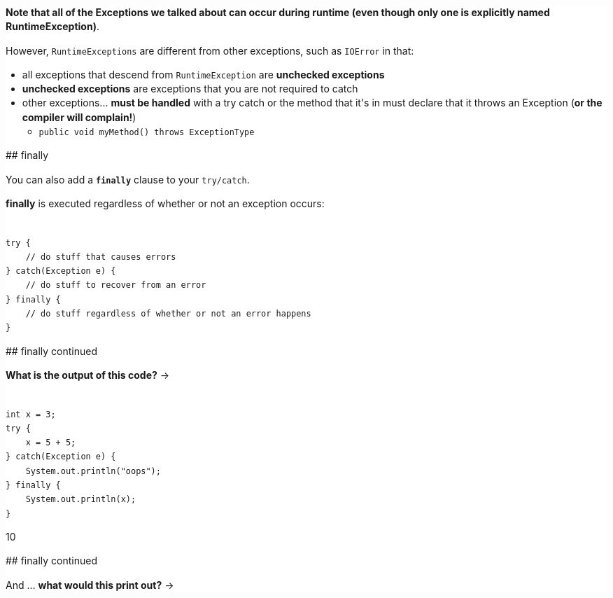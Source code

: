 __Note that all of the Exceptions we talked about can occur during runtime (even though only one is explicitly named RuntimeException)__.  

However, <code>RuntimeExceptions</code> are different from other exceptions, such as <code>IOError</code> in that:

* all exceptions that descend from <code>RuntimeException</code> are __unchecked exceptions__
* __unchecked exceptions__ are exceptions that you are not required to catch
* other exceptions... __must be handled__ with a try catch or the method that it's in must declare that it throws an Exception (__or the compiler will complain!__) 
	* <code>public void myMethod() throws ExceptionType</code>
</section>

<section markdown="block">
## finally

You can also add a __<code>finally</code>__ clause to your <code>try/catch</code>.

__finally__ is executed regardless of whether or not an exception occurs:

<pre><code data-trim contenteditable>
try {
	// do stuff that causes errors
} catch(Exception e) {
	// do stuff to recover from an error
} finally {
	// do stuff regardless of whether or not an error happens
}
</code></pre>
</section>

<section markdown="block">
## finally continued

__What is the output of this code?__ &rarr;

<pre><code data-trim contenteditable>
int x = 3;
try {
	x = 5 + 5;
} catch(Exception e) {
	System.out.println("oops");
} finally {
	System.out.println(x);
}
</code></pre>
<span class="fragment">10</span>
</section>

<section markdown="block">
## finally continued

And ... __what would this print out?__ &rarr;
